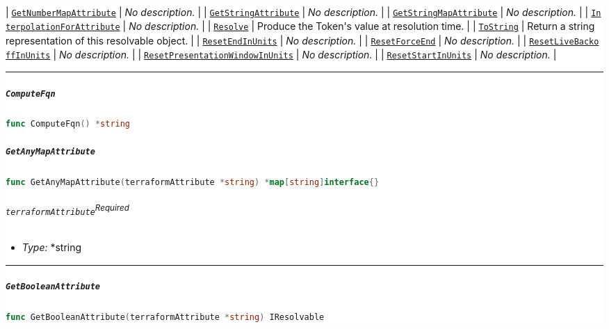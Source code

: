 | <code><a href="#@cdktf/provider-azurerm.mediaServicesAccountFilter.MediaServicesAccountFilterPresentationTimeRangeOutputReference.getNumberMapAttribute">GetNumberMapAttribute</a></code> | *No description.* |
| <code><a href="#@cdktf/provider-azurerm.mediaServicesAccountFilter.MediaServicesAccountFilterPresentationTimeRangeOutputReference.getStringAttribute">GetStringAttribute</a></code> | *No description.* |
| <code><a href="#@cdktf/provider-azurerm.mediaServicesAccountFilter.MediaServicesAccountFilterPresentationTimeRangeOutputReference.getStringMapAttribute">GetStringMapAttribute</a></code> | *No description.* |
| <code><a href="#@cdktf/provider-azurerm.mediaServicesAccountFilter.MediaServicesAccountFilterPresentationTimeRangeOutputReference.interpolationForAttribute">InterpolationForAttribute</a></code> | *No description.* |
| <code><a href="#@cdktf/provider-azurerm.mediaServicesAccountFilter.MediaServicesAccountFilterPresentationTimeRangeOutputReference.resolve">Resolve</a></code> | Produce the Token's value at resolution time. |
| <code><a href="#@cdktf/provider-azurerm.mediaServicesAccountFilter.MediaServicesAccountFilterPresentationTimeRangeOutputReference.toString">ToString</a></code> | Return a string representation of this resolvable object. |
| <code><a href="#@cdktf/provider-azurerm.mediaServicesAccountFilter.MediaServicesAccountFilterPresentationTimeRangeOutputReference.resetEndInUnits">ResetEndInUnits</a></code> | *No description.* |
| <code><a href="#@cdktf/provider-azurerm.mediaServicesAccountFilter.MediaServicesAccountFilterPresentationTimeRangeOutputReference.resetForceEnd">ResetForceEnd</a></code> | *No description.* |
| <code><a href="#@cdktf/provider-azurerm.mediaServicesAccountFilter.MediaServicesAccountFilterPresentationTimeRangeOutputReference.resetLiveBackoffInUnits">ResetLiveBackoffInUnits</a></code> | *No description.* |
| <code><a href="#@cdktf/provider-azurerm.mediaServicesAccountFilter.MediaServicesAccountFilterPresentationTimeRangeOutputReference.resetPresentationWindowInUnits">ResetPresentationWindowInUnits</a></code> | *No description.* |
| <code><a href="#@cdktf/provider-azurerm.mediaServicesAccountFilter.MediaServicesAccountFilterPresentationTimeRangeOutputReference.resetStartInUnits">ResetStartInUnits</a></code> | *No description.* |

---

##### `ComputeFqn` <a name="ComputeFqn" id="@cdktf/provider-azurerm.mediaServicesAccountFilter.MediaServicesAccountFilterPresentationTimeRangeOutputReference.computeFqn"></a>

```go
func ComputeFqn() *string
```

##### `GetAnyMapAttribute` <a name="GetAnyMapAttribute" id="@cdktf/provider-azurerm.mediaServicesAccountFilter.MediaServicesAccountFilterPresentationTimeRangeOutputReference.getAnyMapAttribute"></a>

```go
func GetAnyMapAttribute(terraformAttribute *string) *map[string]interface{}
```

###### `terraformAttribute`<sup>Required</sup> <a name="terraformAttribute" id="@cdktf/provider-azurerm.mediaServicesAccountFilter.MediaServicesAccountFilterPresentationTimeRangeOutputReference.getAnyMapAttribute.parameter.terraformAttribute"></a>

- *Type:* *string

---

##### `GetBooleanAttribute` <a name="GetBooleanAttribute" id="@cdktf/provider-azurerm.mediaServicesAccountFilter.MediaServicesAccountFilterPresentationTimeRangeOutputReference.getBooleanAttribute"></a>

```go
func GetBooleanAttribute(terraformAttribute *string) IResolvable
```
